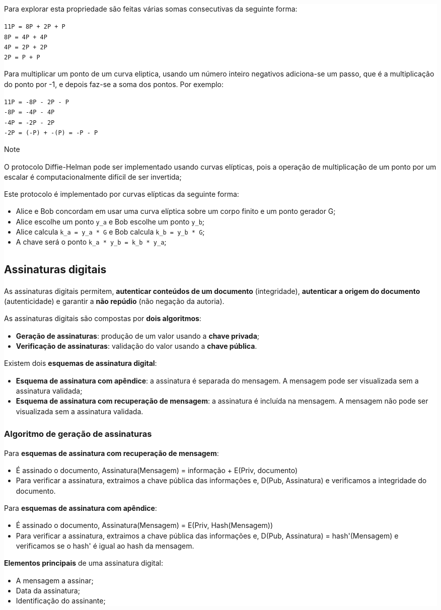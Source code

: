 Para explorar esta propriedade são feitas várias somas consecutivas da seguinte forma:
```
11P = 8P + 2P + P
8P = 4P + 4P
4P = 2P + 2P
2P = P + P
```

Para multiplicar um ponto de um curva eliptica, usando um número inteiro negativos adiciona-se um passo, que é a multiplicação do ponto por -1, e depois faz-se a soma dos pontos. Por exemplo:
```
11P = -8P - 2P - P
-8P = -4P - 4P
-4P = -2P - 2P
-2P = (-P) + -(P) = -P - P
```

>[!note] 
>O protocolo Diffie-Helman pode ser implementado usando curvas elípticas, pois a operação de multiplicação de um ponto por um escalar é computacionalmente difícil de ser invertida;

Este protocolo é implementado por curvas elípticas da seguinte forma:
  - Alice e Bob concordam em usar uma curva elíptica sobre um corpo finito e um ponto gerador G;
  - Alice escolhe um ponto `y_a` e Bob escolhe um ponto `y_b`;
  - Alice calcula `k_a = y_a * G` e Bob calcula `k_b = y_b * G`;
  - A chave será o ponto `k_a * y_b = k_b * y_a`;
## Assinaturas digitais

As assinaturas digitais permitem, **autenticar conteúdos de um documento** (integridade), **autenticar a origem do documento** (autenticidade) e garantir a **não repúdio** (não negação da autoria).

As assinaturas digitais são compostas por **dois algoritmos**:
- **Geração de assinaturas**: produção de um valor usando a **chave privada**;
- **Verificação de assinaturas**: validação do valor usando a **chave pública**.

Existem dois **esquemas de assinatura digital**:
- **Esquema de assinatura com apêndice**: a assinatura é separada do mensagem. A mensagem pode ser visualizada sem a assinatura validada;
- **Esquema de assinatura com recuperação de mensagem**: a assinatura é incluída na mensagem. A mensagem não pode ser visualizada sem a assinatura validada.

### Algoritmo de geração de assinaturas

Para **esquemas de assinatura com recuperação de mensagem**:
- É assinado o documento, Assinatura(Mensagem) = informação + E(Priv, documento)
- Para verificar a assinatura, extraimos a chave pública das informações e, D(Pub, Assinatura) e verificamos a integridade do documento.

Para **esquemas de assinatura com apêndice**:
- É assinado o documento, Assinatura(Mensagem) = E(Priv, Hash(Mensagem))
- Para verificar a assinatura, extraimos a chave pública das informações e, D(Pub, Assinatura) = hash'(Mensagem) e verificamos se o hash' é igual ao hash da mensagem.

**Elementos principais** de uma assinatura digital:
- A mensagem a assinar;
- Data da assinatura;
- Identificação do assinante;
